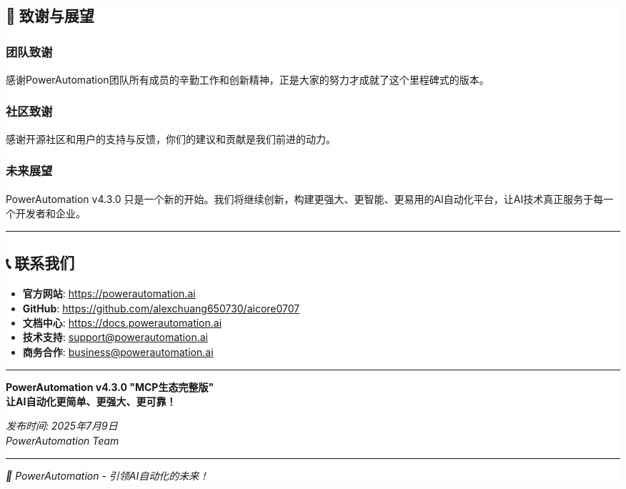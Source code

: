 
## 🎊 **致谢与展望**

### **团队致谢**
感谢PowerAutomation团队所有成员的辛勤工作和创新精神，正是大家的努力才成就了这个里程碑式的版本。

### **社区致谢**
感谢开源社区和用户的支持与反馈，你们的建议和贡献是我们前进的动力。

### **未来展望**
PowerAutomation v4.3.0 只是一个新的开始。我们将继续创新，构建更强大、更智能、更易用的AI自动化平台，让AI技术真正服务于每一个开发者和企业。

---

## 📞 **联系我们**

- **官方网站**: https://powerautomation.ai
- **GitHub**: https://github.com/alexchuang650730/aicore0707
- **文档中心**: https://docs.powerautomation.ai
- **技术支持**: support@powerautomation.ai
- **商务合作**: business@powerautomation.ai

---

**PowerAutomation v4.3.0 "MCP生态完整版"**  
**让AI自动化更简单、更强大、更可靠！**

*发布时间: 2025年7月9日*  
*PowerAutomation Team*

---

*🚀 PowerAutomation - 引领AI自动化的未来！*

